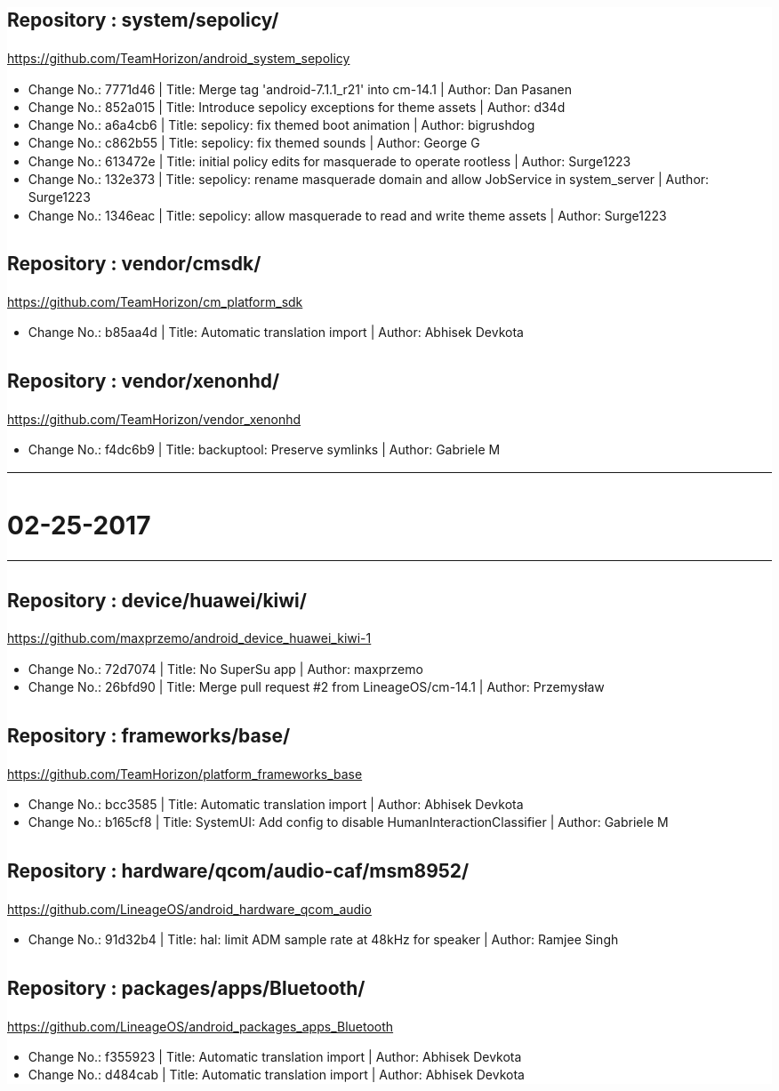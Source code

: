 Repository : system/sepolicy/ 
--------------------
https://github.com/TeamHorizon/android_system_sepolicy
- Change No.: 7771d46 | Title: Merge tag 'android-7.1.1_r21' into cm-14.1 | Author: Dan Pasanen 
- Change No.: 852a015 | Title: Introduce sepolicy exceptions for theme assets | Author: d34d 
- Change No.: a6a4cb6 | Title: sepolicy: fix themed boot animation | Author: bigrushdog 
- Change No.: c862b55 | Title: sepolicy: fix themed sounds | Author: George G 
- Change No.: 613472e | Title: initial policy edits for masquerade to operate rootless | Author: Surge1223 
- Change No.: 132e373 | Title: sepolicy: rename masquerade domain and allow JobService in system_server | Author: Surge1223 
- Change No.: 1346eac | Title: sepolicy: allow masquerade to read and write theme assets | Author: Surge1223 

Repository : vendor/cmsdk/ 
--------------------
https://github.com/TeamHorizon/cm_platform_sdk
- Change No.: b85aa4d | Title: Automatic translation import | Author: Abhisek Devkota 

Repository : vendor/xenonhd/ 
--------------------
https://github.com/TeamHorizon/vendor_xenonhd
- Change No.: f4dc6b9 | Title: backuptool: Preserve symlinks | Author: Gabriele M 


-----------------
#     02-25-2017
-----------------

Repository : device/huawei/kiwi/ 
--------------------
https://github.com/maxprzemo/android_device_huawei_kiwi-1
- Change No.: 72d7074 | Title: No SuperSu app | Author: maxprzemo 
- Change No.: 26bfd90 | Title: Merge pull request #2 from LineageOS/cm-14.1 | Author: Przemysław 

Repository : frameworks/base/ 
--------------------
https://github.com/TeamHorizon/platform_frameworks_base
- Change No.: bcc3585 | Title: Automatic translation import | Author: Abhisek Devkota 
- Change No.: b165cf8 | Title: SystemUI: Add config to disable HumanInteractionClassifier | Author: Gabriele M 

Repository : hardware/qcom/audio-caf/msm8952/ 
--------------------
https://github.com/LineageOS/android_hardware_qcom_audio
- Change No.: 91d32b4 | Title: hal: limit ADM sample rate at 48kHz for speaker | Author: Ramjee Singh 

Repository : packages/apps/Bluetooth/ 
--------------------
https://github.com/LineageOS/android_packages_apps_Bluetooth
- Change No.: f355923 | Title: Automatic translation import | Author: Abhisek Devkota 
- Change No.: d484cab | Title: Automatic translation import | Author: Abhisek Devkota 

